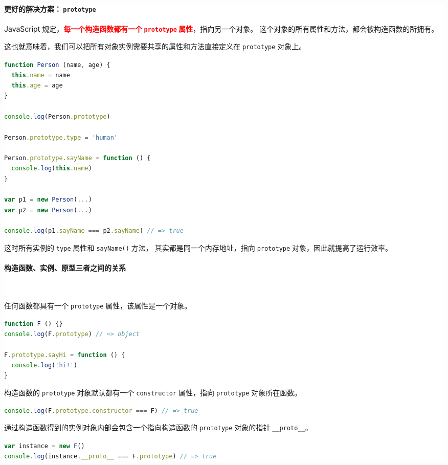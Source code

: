 #### 更好的解决方案： `prototype`

JavaScript 规定，<strong style="color:red;">每一个构造函数都有一个 `prototype` 属性</strong>，指向另一个对象。
这个对象的所有属性和方法，都会被构造函数的所拥有。

这也就意味着，我们可以把所有对象实例需要共享的属性和方法直接定义在 `prototype` 对象上。

```javascript
function Person (name, age) {
  this.name = name
  this.age = age
}

console.log(Person.prototype)

Person.prototype.type = 'human'

Person.prototype.sayName = function () {
  console.log(this.name)
}

var p1 = new Person(...)
var p2 = new Person(...)

console.log(p1.sayName === p2.sayName) // => true
```

这时所有实例的 `type` 属性和 `sayName()` 方法，
其实都是同一个内存地址，指向 `prototype` 对象，因此就提高了运行效率。

#### 构造函数、实例、原型三者之间的关系

<img src="https://candy-picture.oss-cn-hangzhou.aliyuncs.com/img/202210252210308.png" alt="">

任何函数都具有一个 `prototype` 属性，该属性是一个对象。

```javascript
function F () {}
console.log(F.prototype) // => object

F.prototype.sayHi = function () {
  console.log('hi!')
}
```

构造函数的 `prototype` 对象默认都有一个 `constructor` 属性，指向 `prototype` 对象所在函数。

```javascript
console.log(F.prototype.constructor === F) // => true
```

通过构造函数得到的实例对象内部会包含一个指向构造函数的 `prototype` 对象的指针 `__proto__`。

```javascript
var instance = new F()
console.log(instance.__proto__ === F.prototype) // => true
```
